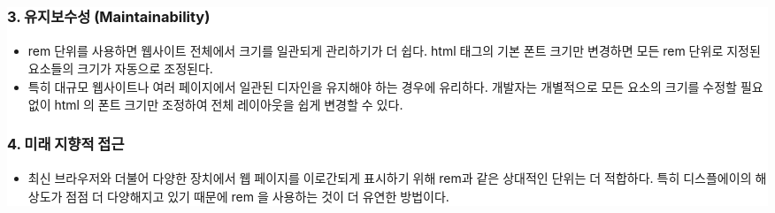   ### 3. 유지보수성 (Maintainability)
  
  - rem 단위를 사용하면 웹사이트 전체에서 크기를 일관되게 관리하기가 더 쉽다. html 태그의 기본 폰트 크기만 변경하면 모든 rem 단위로 지정된 요소들의 크기가 자동으로 조정된다.
  - 특히 대규모 웹사이트나 여러 페이지에서 일관된 디자인을 유지해야 하는 경우에 유리하다. 개발자는 개별적으로 모든 요소의 크기를 수정할 필요없이 html 의 폰트 크기만 조정하여 전체 레이아웃을 쉽게 변경할 수 있다.

  ### 4. 미래 지향적 접근

  - 최신 브라우저와 더불어 다양한 장치에서 웹 페이지를 이로간되게 표시하기 위해 rem과 같은 상대적인 단위는 더 적합하다. 특히 디스플에이의 해상도가 점점 더 다양해지고 있기 때문에 rem 을 사용하는 것이 더 유연한 방법이다.

